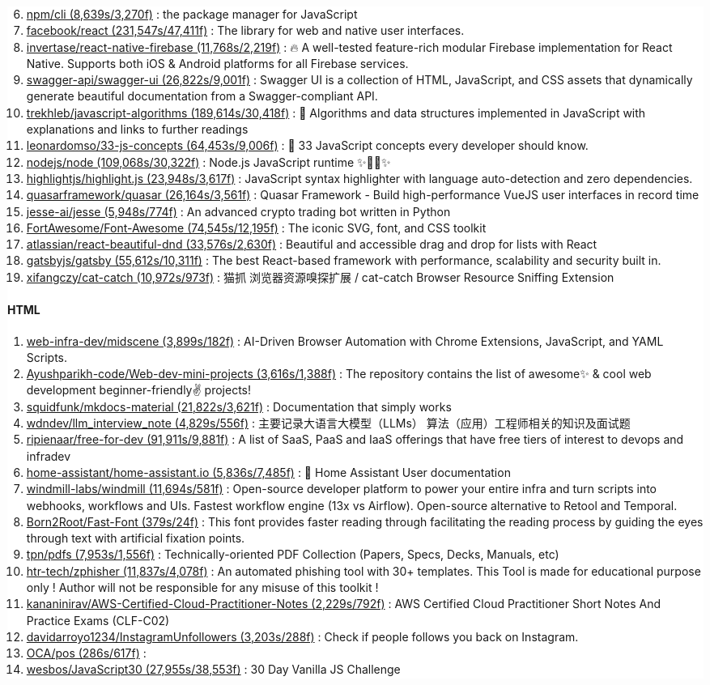 6. [npm/cli (8,639s/3,270f)](https://github.com/npm/cli) : the package manager for JavaScript
7. [facebook/react (231,547s/47,411f)](https://github.com/facebook/react) : The library for web and native user interfaces.
8. [invertase/react-native-firebase (11,768s/2,219f)](https://github.com/invertase/react-native-firebase) : 🔥 A well-tested feature-rich modular Firebase implementation for React Native. Supports both iOS & Android platforms for all Firebase services.
9. [swagger-api/swagger-ui (26,822s/9,001f)](https://github.com/swagger-api/swagger-ui) : Swagger UI is a collection of HTML, JavaScript, and CSS assets that dynamically generate beautiful documentation from a Swagger-compliant API.
10. [trekhleb/javascript-algorithms (189,614s/30,418f)](https://github.com/trekhleb/javascript-algorithms) : 📝 Algorithms and data structures implemented in JavaScript with explanations and links to further readings
11. [leonardomso/33-js-concepts (64,453s/9,006f)](https://github.com/leonardomso/33-js-concepts) : 📜 33 JavaScript concepts every developer should know.
12. [nodejs/node (109,068s/30,322f)](https://github.com/nodejs/node) : Node.js JavaScript runtime ✨🐢🚀✨
13. [highlightjs/highlight.js (23,948s/3,617f)](https://github.com/highlightjs/highlight.js) : JavaScript syntax highlighter with language auto-detection and zero dependencies.
14. [quasarframework/quasar (26,164s/3,561f)](https://github.com/quasarframework/quasar) : Quasar Framework - Build high-performance VueJS user interfaces in record time
15. [jesse-ai/jesse (5,948s/774f)](https://github.com/jesse-ai/jesse) : An advanced crypto trading bot written in Python
16. [FortAwesome/Font-Awesome (74,545s/12,195f)](https://github.com/FortAwesome/Font-Awesome) : The iconic SVG, font, and CSS toolkit
17. [atlassian/react-beautiful-dnd (33,576s/2,630f)](https://github.com/atlassian/react-beautiful-dnd) : Beautiful and accessible drag and drop for lists with React
18. [gatsbyjs/gatsby (55,612s/10,311f)](https://github.com/gatsbyjs/gatsby) : The best React-based framework with performance, scalability and security built in.
19. [xifangczy/cat-catch (10,972s/973f)](https://github.com/xifangczy/cat-catch) : 猫抓 浏览器资源嗅探扩展 / cat-catch Browser Resource Sniffing Extension

#### HTML
1. [web-infra-dev/midscene (3,899s/182f)](https://github.com/web-infra-dev/midscene) : AI-Driven Browser Automation with Chrome Extensions, JavaScript, and YAML Scripts.
2. [Ayushparikh-code/Web-dev-mini-projects (3,616s/1,388f)](https://github.com/Ayushparikh-code/Web-dev-mini-projects) : The repository contains the list of awesome✨ & cool web development beginner-friendly✌️ projects!
3. [squidfunk/mkdocs-material (21,822s/3,621f)](https://github.com/squidfunk/mkdocs-material) : Documentation that simply works
4. [wdndev/llm_interview_note (4,829s/556f)](https://github.com/wdndev/llm_interview_note) : 主要记录大语言大模型（LLMs） 算法（应用）工程师相关的知识及面试题
5. [ripienaar/free-for-dev (91,911s/9,881f)](https://github.com/ripienaar/free-for-dev) : A list of SaaS, PaaS and IaaS offerings that have free tiers of interest to devops and infradev
6. [home-assistant/home-assistant.io (5,836s/7,485f)](https://github.com/home-assistant/home-assistant.io) : 📘 Home Assistant User documentation
7. [windmill-labs/windmill (11,694s/581f)](https://github.com/windmill-labs/windmill) : Open-source developer platform to power your entire infra and turn scripts into webhooks, workflows and UIs. Fastest workflow engine (13x vs Airflow). Open-source alternative to Retool and Temporal.
8. [Born2Root/Fast-Font (379s/24f)](https://github.com/Born2Root/Fast-Font) : This font provides faster reading through facilitating the reading process by guiding the eyes through text with artificial fixation points.
9. [tpn/pdfs (7,953s/1,556f)](https://github.com/tpn/pdfs) : Technically-oriented PDF Collection (Papers, Specs, Decks, Manuals, etc)
10. [htr-tech/zphisher (11,837s/4,078f)](https://github.com/htr-tech/zphisher) : An automated phishing tool with 30+ templates. This Tool is made for educational purpose only ! Author will not be responsible for any misuse of this toolkit !
11. [kananinirav/AWS-Certified-Cloud-Practitioner-Notes (2,229s/792f)](https://github.com/kananinirav/AWS-Certified-Cloud-Practitioner-Notes) : AWS Certified Cloud Practitioner Short Notes And Practice Exams (CLF-C02)
12. [davidarroyo1234/InstagramUnfollowers (3,203s/288f)](https://github.com/davidarroyo1234/InstagramUnfollowers) : Check if people follows you back on Instagram.
13. [OCA/pos (286s/617f)](https://github.com/OCA/pos) : 
14. [wesbos/JavaScript30 (27,955s/38,553f)](https://github.com/wesbos/JavaScript30) : 30 Day Vanilla JS Challenge